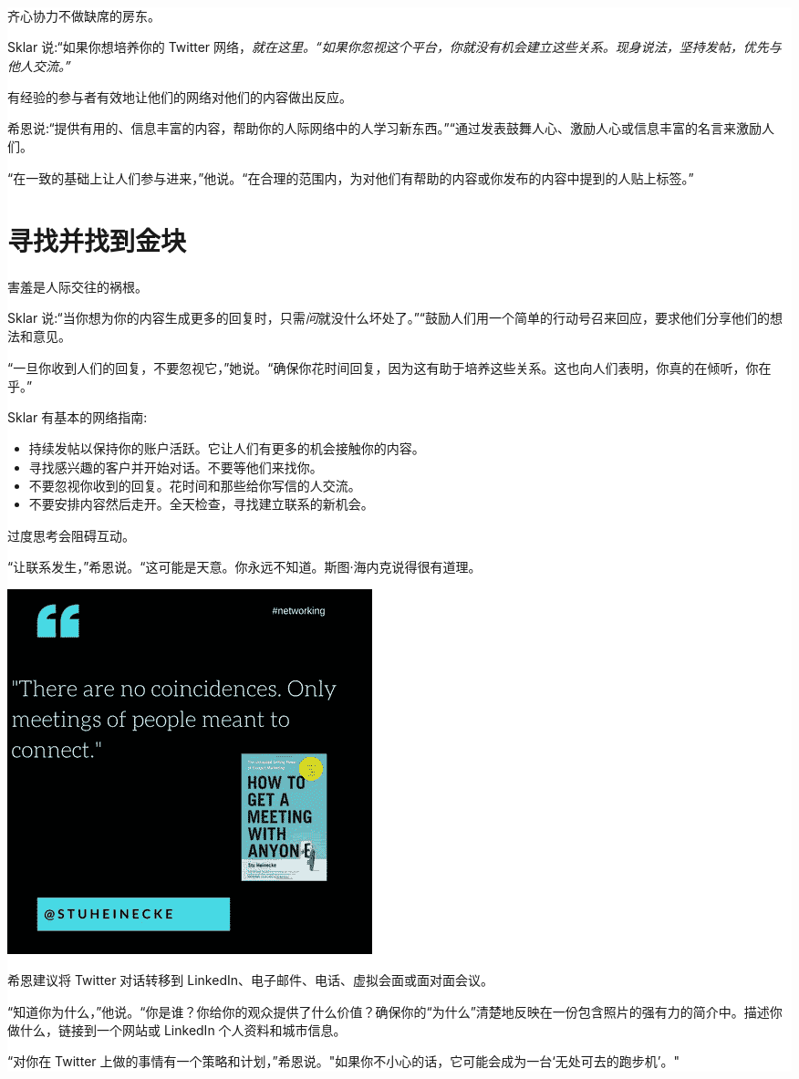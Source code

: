 齐心协力不做缺席的房东。

Sklar 说:“如果你想培养你的 Twitter 网络，*就在这里。“如果你忽视这个平台，你就没有机会建立这些关系。现身说法，坚持发帖，优先与他人交流。”*

有经验的参与者有效地让他们的网络对他们的内容做出反应。

希恩说:“提供有用的、信息丰富的内容，帮助你的人际网络中的人学习新东西。”“通过发表鼓舞人心、激励人心或信息丰富的名言来激励人们。

“在一致的基础上让人们参与进来，”他说。“在合理的范围内，为对他们有帮助的内容或你发布的内容中提到的人贴上标签。”

# **寻找并找到金块**

害羞是人际交往的祸根。

Sklar 说:“当你想为你的内容生成更多的回复时，只需*问*就没什么坏处了。”“鼓励人们用一个简单的行动号召来回应，要求他们分享他们的想法和意见。

“一旦你收到人们的回复，不要忽视它，”她说。“确保你花时间回复，因为这有助于培养这些关系。这也向人们表明，你真的在倾听，你在乎。”

Sklar 有基本的网络指南:

*   持续发帖以保持你的账户活跃。它让人们有更多的机会接触你的内容。
*   寻找感兴趣的客户并开始对话。不要等他们来找你。
*   不要忽视你收到的回复。花时间和那些给你写信的人交流。
*   不要安排内容然后走开。全天检查，寻找建立联系的新机会。

过度思考会阻碍互动。

“让联系发生，”希恩说。“这可能是天意。你永远不知道。斯图·海内克说得很有道理。

![](img/49bfd769a6af9cb3b040be94d2e4b2ab.png)

希恩建议将 Twitter 对话转移到 LinkedIn、电子邮件、电话、虚拟会面或面对面会议。

“知道你为什么，”他说。“你是谁？你给你的观众提供了什么价值？确保你的“为什么”清楚地反映在一份包含照片的强有力的简介中。描述你做什么，链接到一个网站或 LinkedIn 个人资料和城市信息。

“对你在 Twitter 上做的事情有一个策略和计划，”希恩说。"如果你不小心的话，它可能会成为一台‘无处可去的跑步机’。"
